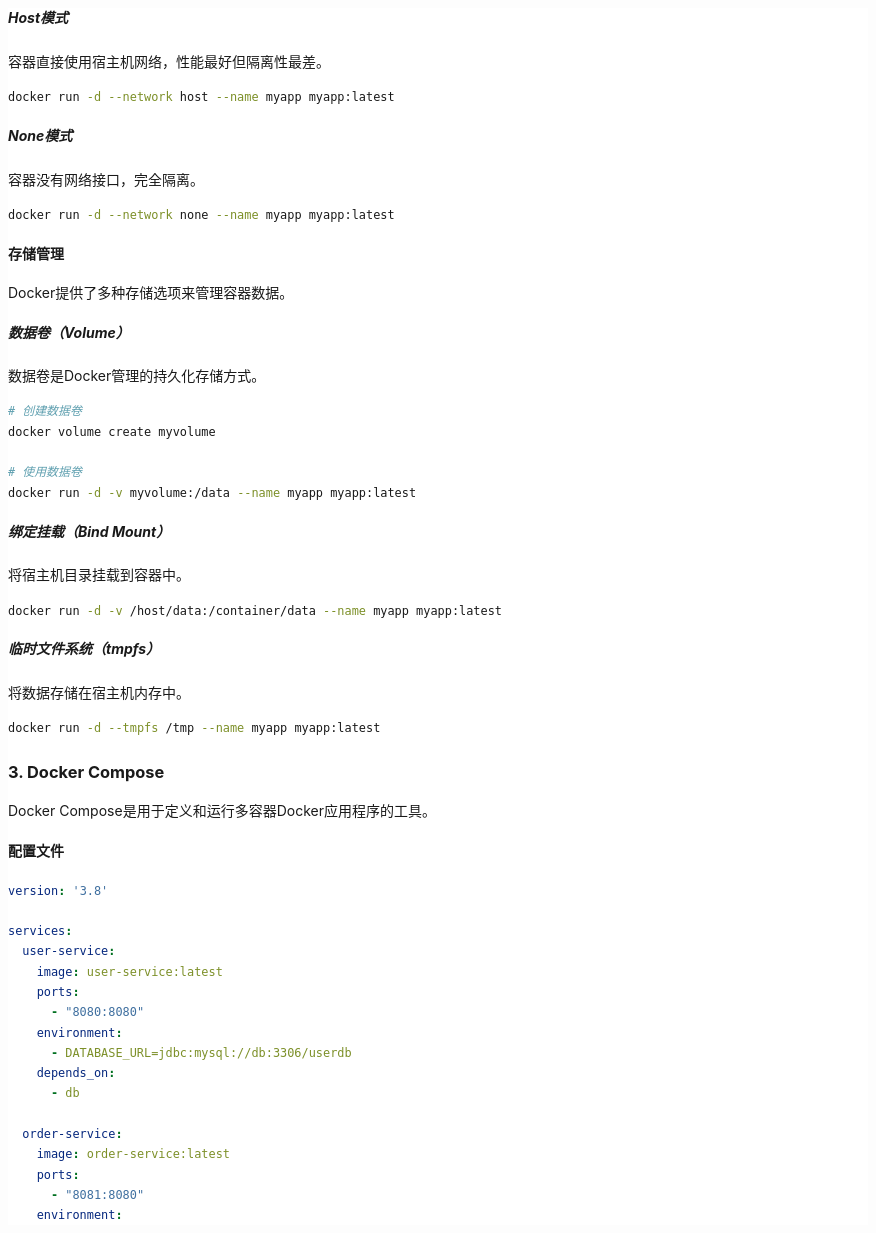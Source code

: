 ##### Host模式

容器直接使用宿主机网络，性能最好但隔离性最差。

```bash
docker run -d --network host --name myapp myapp:latest
```

##### None模式

容器没有网络接口，完全隔离。

```bash
docker run -d --network none --name myapp myapp:latest
```

#### 存储管理

Docker提供了多种存储选项来管理容器数据。

##### 数据卷（Volume）

数据卷是Docker管理的持久化存储方式。

```bash
# 创建数据卷
docker volume create myvolume

# 使用数据卷
docker run -d -v myvolume:/data --name myapp myapp:latest
```

##### 绑定挂载（Bind Mount）

将宿主机目录挂载到容器中。

```bash
docker run -d -v /host/data:/container/data --name myapp myapp:latest
```

##### 临时文件系统（tmpfs）

将数据存储在宿主机内存中。

```bash
docker run -d --tmpfs /tmp --name myapp myapp:latest
```

### 3. Docker Compose

Docker Compose是用于定义和运行多容器Docker应用程序的工具。

#### 配置文件

```yaml
version: '3.8'

services:
  user-service:
    image: user-service:latest
    ports:
      - "8080:8080"
    environment:
      - DATABASE_URL=jdbc:mysql://db:3306/userdb
    depends_on:
      - db
  
  order-service:
    image: order-service:latest
    ports:
      - "8081:8080"
    environment:
```